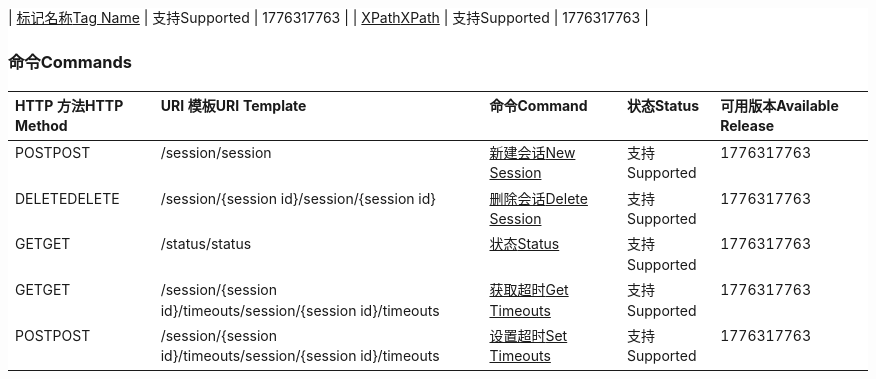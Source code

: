 | [<span data-ttu-id="ee220-221">标记名称</span><span class="sxs-lookup"><span data-stu-id="ee220-221">Tag Name</span></span>](https://www.w3.org/TR/webdriver/#tag-name)                   | <span data-ttu-id="ee220-222">支持</span><span class="sxs-lookup"><span data-stu-id="ee220-222">Supported</span></span> | <span data-ttu-id="ee220-223">17763</span><span class="sxs-lookup"><span data-stu-id="ee220-223">17763</span></span>             |
| [<span data-ttu-id="ee220-224">XPath</span><span class="sxs-lookup"><span data-stu-id="ee220-224">XPath</span></span>](https://www.w3.org/TR/webdriver/#xpath)                         | <span data-ttu-id="ee220-225">支持</span><span class="sxs-lookup"><span data-stu-id="ee220-225">Supported</span></span> | <span data-ttu-id="ee220-226">17763</span><span class="sxs-lookup"><span data-stu-id="ee220-226">17763</span></span>             |

### <span data-ttu-id="ee220-227">命令</span><span class="sxs-lookup"><span data-stu-id="ee220-227">Commands</span></span>
| <span data-ttu-id="ee220-228">HTTP 方法</span><span class="sxs-lookup"><span data-stu-id="ee220-228">HTTP Method</span></span> | <span data-ttu-id="ee220-229">URI 模板</span><span class="sxs-lookup"><span data-stu-id="ee220-229">URI Template</span></span>                                                   | <span data-ttu-id="ee220-230">命令</span><span class="sxs-lookup"><span data-stu-id="ee220-230">Command</span></span>                                                                                   | <span data-ttu-id="ee220-231">状态</span><span class="sxs-lookup"><span data-stu-id="ee220-231">Status</span></span>             | <span data-ttu-id="ee220-232">可用版本</span><span class="sxs-lookup"><span data-stu-id="ee220-232">Available Release</span></span> |
|:------------|:---------------------------------------------------------------|:------------------------------------------------------------------------------------------|:-------------------|:----------------  |
| <span data-ttu-id="ee220-233">POST</span><span class="sxs-lookup"><span data-stu-id="ee220-233">POST</span></span>        | <span data-ttu-id="ee220-234">/session</span><span class="sxs-lookup"><span data-stu-id="ee220-234">/session</span></span>                                                       | [<span data-ttu-id="ee220-235">新建会话</span><span class="sxs-lookup"><span data-stu-id="ee220-235">New Session</span></span>](https://www.w3.org/TR/webdriver/#new-session)                               | <span data-ttu-id="ee220-236">支持</span><span class="sxs-lookup"><span data-stu-id="ee220-236">Supported</span></span>          | <span data-ttu-id="ee220-237">17763</span><span class="sxs-lookup"><span data-stu-id="ee220-237">17763</span></span>             |
| <span data-ttu-id="ee220-238">DELETE</span><span class="sxs-lookup"><span data-stu-id="ee220-238">DELETE</span></span>      | <span data-ttu-id="ee220-239">/session/{session id}</span><span class="sxs-lookup"><span data-stu-id="ee220-239">/session/{session id}</span></span>                                          | [<span data-ttu-id="ee220-240">删除会话</span><span class="sxs-lookup"><span data-stu-id="ee220-240">Delete Session</span></span>](https://www.w3.org/TR/webdriver/#delete-session)                         | <span data-ttu-id="ee220-241">支持</span><span class="sxs-lookup"><span data-stu-id="ee220-241">Supported</span></span>          | <span data-ttu-id="ee220-242">17763</span><span class="sxs-lookup"><span data-stu-id="ee220-242">17763</span></span>             |
| <span data-ttu-id="ee220-243">GET</span><span class="sxs-lookup"><span data-stu-id="ee220-243">GET</span></span>         | <span data-ttu-id="ee220-244">/status</span><span class="sxs-lookup"><span data-stu-id="ee220-244">/status</span></span>                                                        | [<span data-ttu-id="ee220-245">状态</span><span class="sxs-lookup"><span data-stu-id="ee220-245">Status</span></span>](https://www.w3.org/TR/webdriver/#status)                                         | <span data-ttu-id="ee220-246">支持</span><span class="sxs-lookup"><span data-stu-id="ee220-246">Supported</span></span>          | <span data-ttu-id="ee220-247">17763</span><span class="sxs-lookup"><span data-stu-id="ee220-247">17763</span></span>             |
| <span data-ttu-id="ee220-248">GET</span><span class="sxs-lookup"><span data-stu-id="ee220-248">GET</span></span>         | <span data-ttu-id="ee220-249">/session/{session id}/timeouts</span><span class="sxs-lookup"><span data-stu-id="ee220-249">/session/{session id}/timeouts</span></span>                                 | [<span data-ttu-id="ee220-250">获取超时</span><span class="sxs-lookup"><span data-stu-id="ee220-250">Get Timeouts</span></span>](https://www.w3.org/TR/webdriver/#get-timeouts)                             | <span data-ttu-id="ee220-251">支持</span><span class="sxs-lookup"><span data-stu-id="ee220-251">Supported</span></span>          | <span data-ttu-id="ee220-252">17763</span><span class="sxs-lookup"><span data-stu-id="ee220-252">17763</span></span>             |
| <span data-ttu-id="ee220-253">POST</span><span class="sxs-lookup"><span data-stu-id="ee220-253">POST</span></span>        | <span data-ttu-id="ee220-254">/session/{session id}/timeouts</span><span class="sxs-lookup"><span data-stu-id="ee220-254">/session/{session id}/timeouts</span></span>                                 | [<span data-ttu-id="ee220-255">设置超时</span><span class="sxs-lookup"><span data-stu-id="ee220-255">Set Timeouts</span></span>](https://www.w3.org/TR/webdriver/#set-timeouts)                             | <span data-ttu-id="ee220-256">支持</span><span class="sxs-lookup"><span data-stu-id="ee220-256">Supported</span></span>          | <span data-ttu-id="ee220-257">17763</span><span class="sxs-lookup"><span data-stu-id="ee220-257">17763</span></span>             |